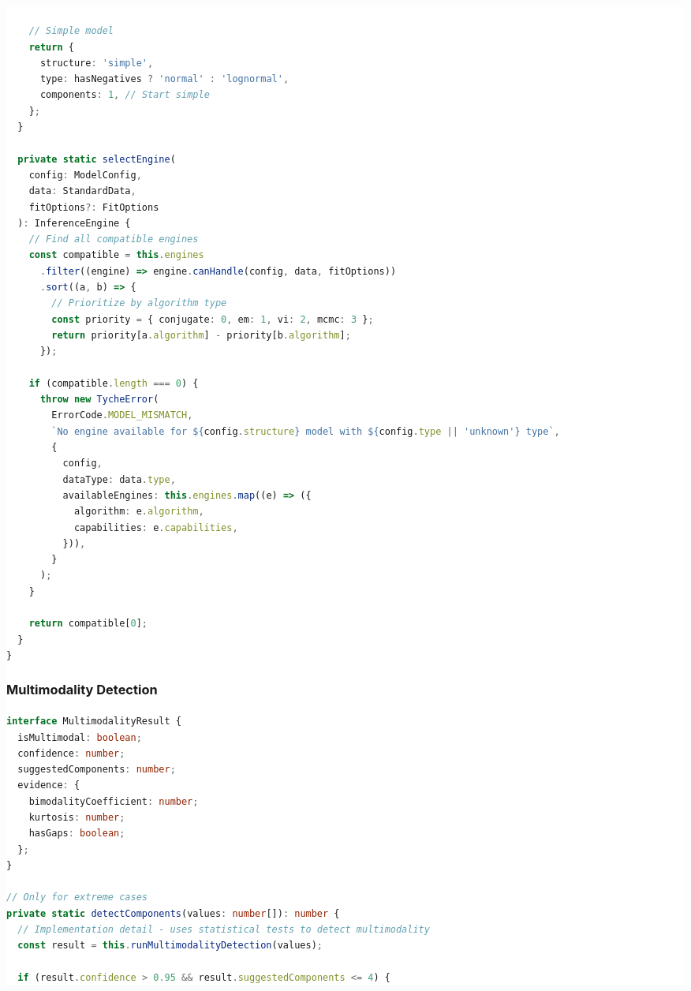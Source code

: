 ```typescript

    // Simple model
    return {
      structure: 'simple',
      type: hasNegatives ? 'normal' : 'lognormal',
      components: 1, // Start simple
    };
  }

  private static selectEngine(
    config: ModelConfig,
    data: StandardData,
    fitOptions?: FitOptions
  ): InferenceEngine {
    // Find all compatible engines
    const compatible = this.engines
      .filter((engine) => engine.canHandle(config, data, fitOptions))
      .sort((a, b) => {
        // Prioritize by algorithm type
        const priority = { conjugate: 0, em: 1, vi: 2, mcmc: 3 };
        return priority[a.algorithm] - priority[b.algorithm];
      });

    if (compatible.length === 0) {
      throw new TycheError(
        ErrorCode.MODEL_MISMATCH,
        `No engine available for ${config.structure} model with ${config.type || 'unknown'} type`,
        {
          config,
          dataType: data.type,
          availableEngines: this.engines.map((e) => ({
            algorithm: e.algorithm,
            capabilities: e.capabilities,
          })),
        }
      );
    }

    return compatible[0];
  }
}
```

### Multimodality Detection

```typescript
interface MultimodalityResult {
  isMultimodal: boolean;
  confidence: number;
  suggestedComponents: number;
  evidence: {
    bimodalityCoefficient: number;
    kurtosis: number;
    hasGaps: boolean;
  };
}

// Only for extreme cases
private static detectComponents(values: number[]): number {
  // Implementation detail - uses statistical tests to detect multimodality
  const result = this.runMultimodalityDetection(values);

  if (result.confidence > 0.95 && result.suggestedComponents <= 4) {
```